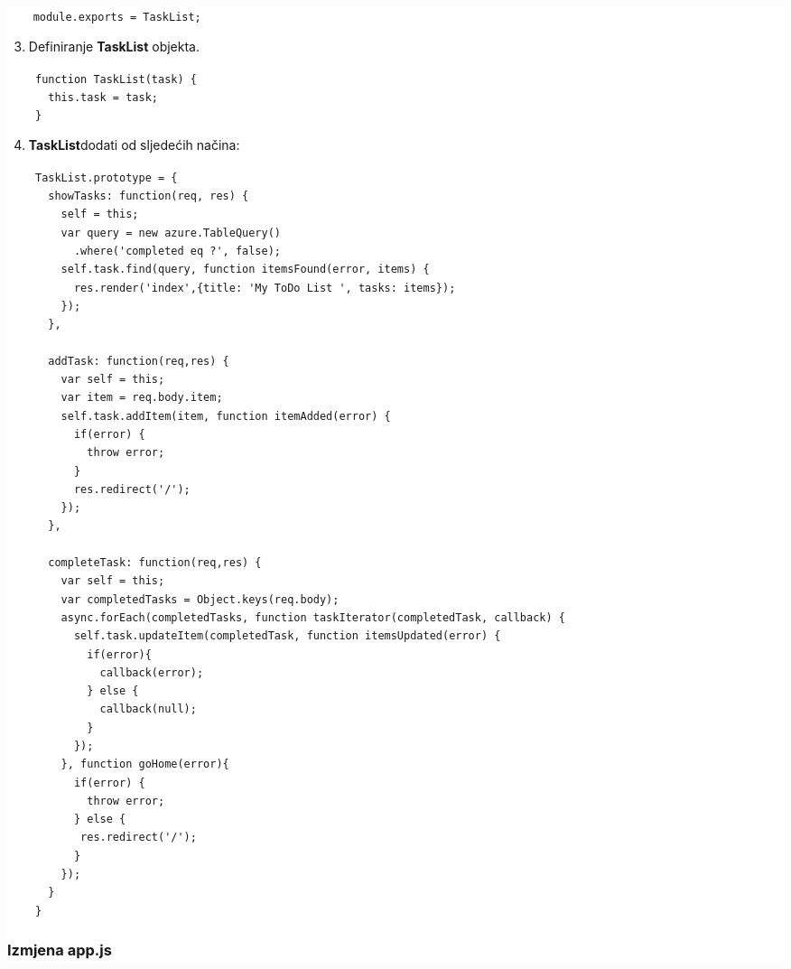         module.exports = TaskList;

3. Definiranje **TaskList** objekta.

        function TaskList(task) {
          this.task = task;
        }


4. **TaskList**dodati od sljedećih načina:

        TaskList.prototype = {
          showTasks: function(req, res) {
            self = this;
            var query = new azure.TableQuery()
              .where('completed eq ?', false);
            self.task.find(query, function itemsFound(error, items) {
              res.render('index',{title: 'My ToDo List ', tasks: items});
            });
          },

          addTask: function(req,res) {
            var self = this;
            var item = req.body.item;
            self.task.addItem(item, function itemAdded(error) {
              if(error) {
                throw error;
              }
              res.redirect('/');
            });
          },

          completeTask: function(req,res) {
            var self = this;
            var completedTasks = Object.keys(req.body);
            async.forEach(completedTasks, function taskIterator(completedTask, callback) {
              self.task.updateItem(completedTask, function itemsUpdated(error) {
                if(error){
                  callback(error);
                } else {
                  callback(null);
                }
              });
            }, function goHome(error){
              if(error) {
                throw error;
              } else {
               res.redirect('/');
              }
            });
          }
        }


### <a name="modify-appjs"></a>Izmjena app.js
